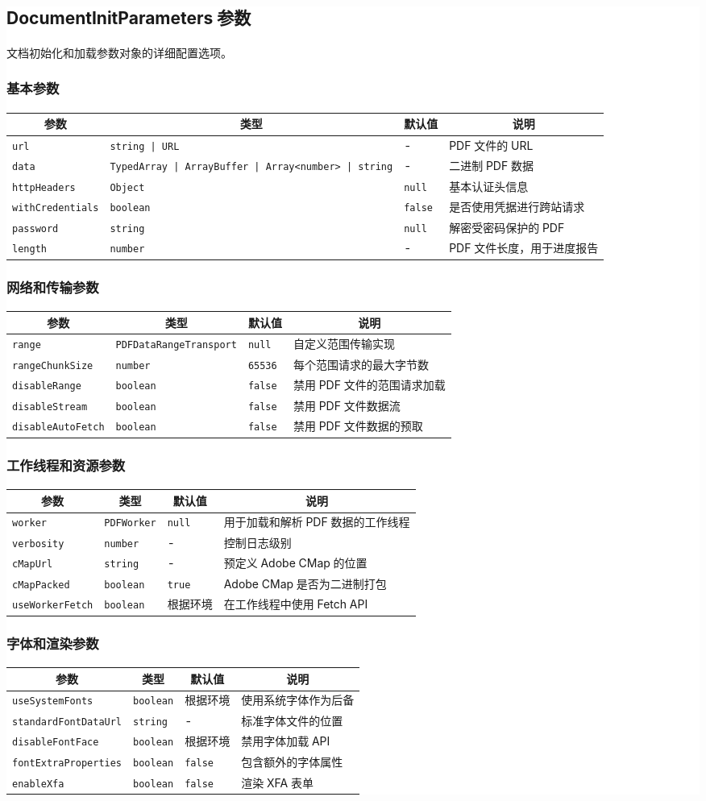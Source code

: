 ## DocumentInitParameters 参数

文档初始化和加载参数对象的详细配置选项。

### 基本参数

| 参数 | 类型 | 默认值 | 说明 |
|------|------|--------|------|
| `url` | `string \| URL` | - | PDF 文件的 URL |
| `data` | `TypedArray \| ArrayBuffer \| Array<number> \| string` | - | 二进制 PDF 数据 |
| `httpHeaders` | `Object` | `null` | 基本认证头信息 |
| `withCredentials` | `boolean` | `false` | 是否使用凭据进行跨站请求 |
| `password` | `string` | `null` | 解密受密码保护的 PDF |
| `length` | `number` | - | PDF 文件长度，用于进度报告 |

### 网络和传输参数

| 参数 | 类型 | 默认值 | 说明 |
|------|------|--------|------|
| `range` | `PDFDataRangeTransport` | `null` | 自定义范围传输实现 |
| `rangeChunkSize` | `number` | `65536` | 每个范围请求的最大字节数 |
| `disableRange` | `boolean` | `false` | 禁用 PDF 文件的范围请求加载 |
| `disableStream` | `boolean` | `false` | 禁用 PDF 文件数据流 |
| `disableAutoFetch` | `boolean` | `false` | 禁用 PDF 文件数据的预取 |

### 工作线程和资源参数

| 参数 | 类型 | 默认值 | 说明 |
|------|------|--------|------|
| `worker` | `PDFWorker` | `null` | 用于加载和解析 PDF 数据的工作线程 |
| `verbosity` | `number` | - | 控制日志级别 |
| `cMapUrl` | `string` | - | 预定义 Adobe CMap 的位置 |
| `cMapPacked` | `boolean` | `true` | Adobe CMap 是否为二进制打包 |
| `useWorkerFetch` | `boolean` | 根据环境 | 在工作线程中使用 Fetch API |

### 字体和渲染参数

| 参数 | 类型 | 默认值 | 说明 |
|------|------|--------|------|
| `useSystemFonts` | `boolean` | 根据环境 | 使用系统字体作为后备 |
| `standardFontDataUrl` | `string` | - | 标准字体文件的位置 |
| `disableFontFace` | `boolean` | 根据环境 | 禁用字体加载 API |
| `fontExtraProperties` | `boolean` | `false` | 包含额外的字体属性 |
| `enableXfa` | `boolean` | `false` | 渲染 XFA 表单 |
